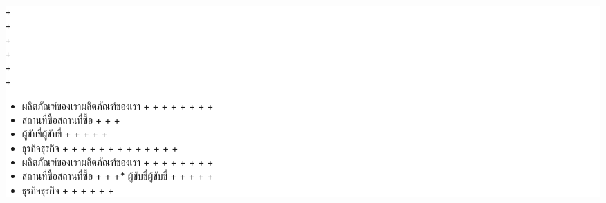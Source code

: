 	+
	+ 
	+ 
	+
	+ 
	+
* ผลิตภัณฑ์ของเราผลิตภัณฑ์ของเรา
	+ 
	+ 
	+
	+ 
	+ 
	+
	+ 
	+
* สถานที่ซื้อสถานที่ซื้อ
	+
	+
	+
* ผู้ขับขี่ผู้ขับขี่
	+ 
	+
	+ 
	+
	+
* ธุรกิจธุรกิจ
	+ 
	+ 
	+ 
	+
	+ 
	+ 
	+ 
	+
	+ 
	+ 
	+
	+ 
	+
* ผลิตภัณฑ์ของเราผลิตภัณฑ์ของเรา
	+ 
	+ 
	+
	+ 
	+ 
	+
	+ 
	+
* สถานที่ซื้อสถานที่ซื้อ
	+
	+
	+* ผู้ขับขี่ผู้ขับขี่
	+ 
	+
	+ 
	+
	+
* ธุรกิจธุรกิจ
	+ 
	+ 
	+ 
	+
	+ 
	+ 
